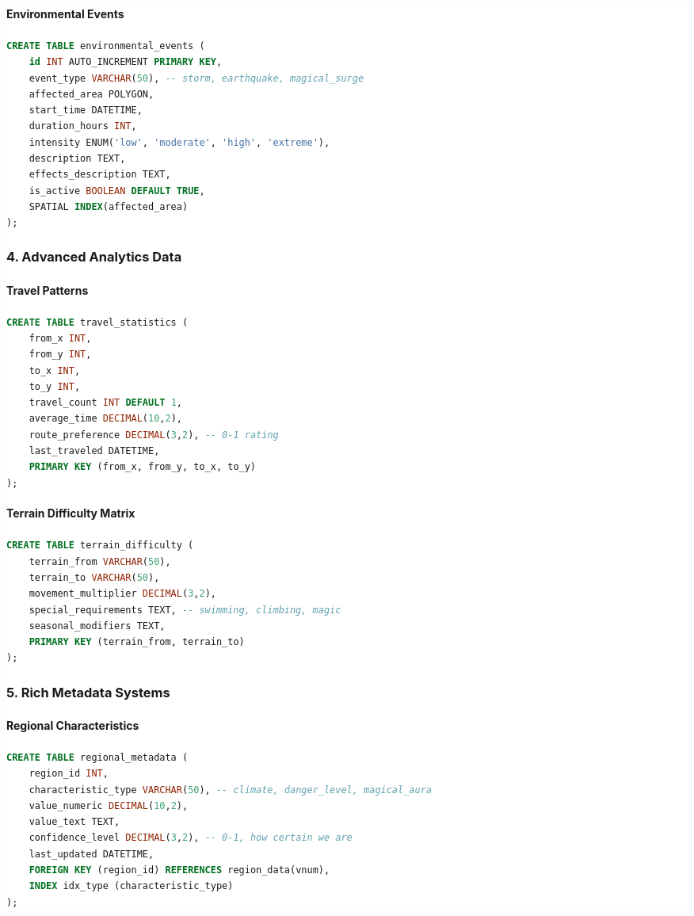 ```sql
```

#### Environmental Events
```sql
CREATE TABLE environmental_events (
    id INT AUTO_INCREMENT PRIMARY KEY,
    event_type VARCHAR(50), -- storm, earthquake, magical_surge
    affected_area POLYGON,
    start_time DATETIME,
    duration_hours INT,
    intensity ENUM('low', 'moderate', 'high', 'extreme'),
    description TEXT,
    effects_description TEXT,
    is_active BOOLEAN DEFAULT TRUE,
    SPATIAL INDEX(affected_area)
);
```

### 4. Advanced Analytics Data

#### Travel Patterns
```sql
CREATE TABLE travel_statistics (
    from_x INT,
    from_y INT,
    to_x INT,
    to_y INT,
    travel_count INT DEFAULT 1,
    average_time DECIMAL(10,2),
    route_preference DECIMAL(3,2), -- 0-1 rating
    last_traveled DATETIME,
    PRIMARY KEY (from_x, from_y, to_x, to_y)
);
```

#### Terrain Difficulty Matrix
```sql
CREATE TABLE terrain_difficulty (
    terrain_from VARCHAR(50),
    terrain_to VARCHAR(50),
    movement_multiplier DECIMAL(3,2),
    special_requirements TEXT, -- swimming, climbing, magic
    seasonal_modifiers TEXT,
    PRIMARY KEY (terrain_from, terrain_to)
);
```

### 5. Rich Metadata Systems

#### Regional Characteristics
```sql
CREATE TABLE regional_metadata (
    region_id INT,
    characteristic_type VARCHAR(50), -- climate, danger_level, magical_aura
    value_numeric DECIMAL(10,2),
    value_text TEXT,
    confidence_level DECIMAL(3,2), -- 0-1, how certain we are
    last_updated DATETIME,
    FOREIGN KEY (region_id) REFERENCES region_data(vnum),
    INDEX idx_type (characteristic_type)
);
```
